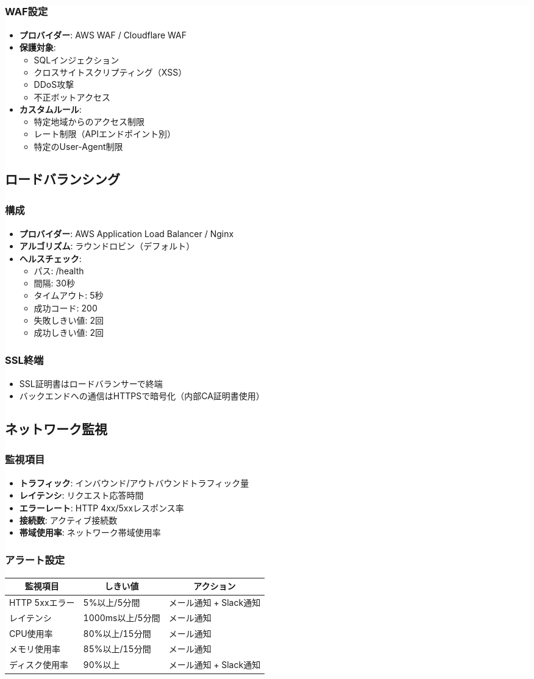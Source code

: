 ### WAF設定

- **プロバイダー**: AWS WAF / Cloudflare WAF
- **保護対象**:
  - SQLインジェクション
  - クロスサイトスクリプティング（XSS）
  - DDoS攻撃
  - 不正ボットアクセス
- **カスタムルール**:
  - 特定地域からのアクセス制限
  - レート制限（APIエンドポイント別）
  - 特定のUser-Agent制限

## ロードバランシング

### 構成

- **プロバイダー**: AWS Application Load Balancer / Nginx
- **アルゴリズム**: ラウンドロビン（デフォルト）
- **ヘルスチェック**:
  - パス: /health
  - 間隔: 30秒
  - タイムアウト: 5秒
  - 成功コード: 200
  - 失敗しきい値: 2回
  - 成功しきい値: 2回

### SSL終端

- SSL証明書はロードバランサーで終端
- バックエンドへの通信はHTTPSで暗号化（内部CA証明書使用）

## ネットワーク監視

### 監視項目

- **トラフィック**: インバウンド/アウトバウンドトラフィック量
- **レイテンシ**: リクエスト応答時間
- **エラーレート**: HTTP 4xx/5xxレスポンス率
- **接続数**: アクティブ接続数
- **帯域使用率**: ネットワーク帯域使用率

### アラート設定

| 監視項目 | しきい値 | アクション |
|---------|---------|----------|
| HTTP 5xxエラー | 5%以上/5分間 | メール通知 + Slack通知 |
| レイテンシ | 1000ms以上/5分間 | メール通知 |
| CPU使用率 | 80%以上/15分間 | メール通知 |
| メモリ使用率 | 85%以上/15分間 | メール通知 |
| ディスク使用率 | 90%以上 | メール通知 + Slack通知 |
